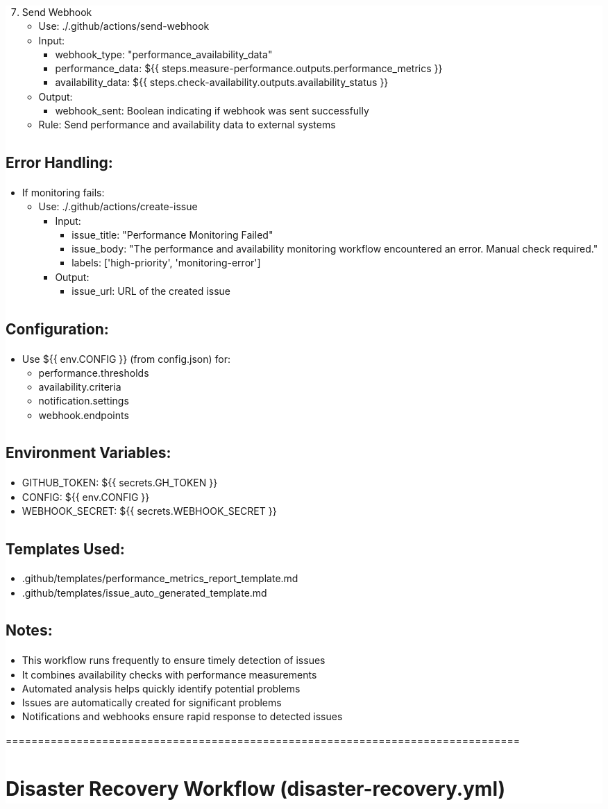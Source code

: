 7. Send Webhook
   - Use: ./.github/actions/send-webhook
   - Input:
     - webhook_type: "performance_availability_data"
     - performance_data: ${{ steps.measure-performance.outputs.performance_metrics }}
     - availability_data: ${{ steps.check-availability.outputs.availability_status }}
   - Output:
     - webhook_sent: Boolean indicating if webhook was sent successfully
   - Rule: Send performance and availability data to external systems

## Error Handling:
- If monitoring fails:
  - Use: ./.github/actions/create-issue
    - Input:
      - issue_title: "Performance Monitoring Failed"
      - issue_body: "The performance and availability monitoring workflow encountered an error. Manual check required."
      - labels: ['high-priority', 'monitoring-error']
    - Output:
      - issue_url: URL of the created issue

## Configuration:
- Use ${{ env.CONFIG }} (from config.json) for:
  - performance.thresholds
  - availability.criteria
  - notification.settings
  - webhook.endpoints

## Environment Variables:
- GITHUB_TOKEN: ${{ secrets.GH_TOKEN }}
- CONFIG: ${{ env.CONFIG }}
- WEBHOOK_SECRET: ${{ secrets.WEBHOOK_SECRET }}

## Templates Used:
- .github/templates/performance_metrics_report_template.md
- .github/templates/issue_auto_generated_template.md

## Notes:
- This workflow runs frequently to ensure timely detection of issues
- It combines availability checks with performance measurements
- Automated analysis helps quickly identify potential problems
- Issues are automatically created for significant problems
- Notifications and webhooks ensure rapid response to detected issues

================================================================================

# Disaster Recovery Workflow (disaster-recovery.yml)
